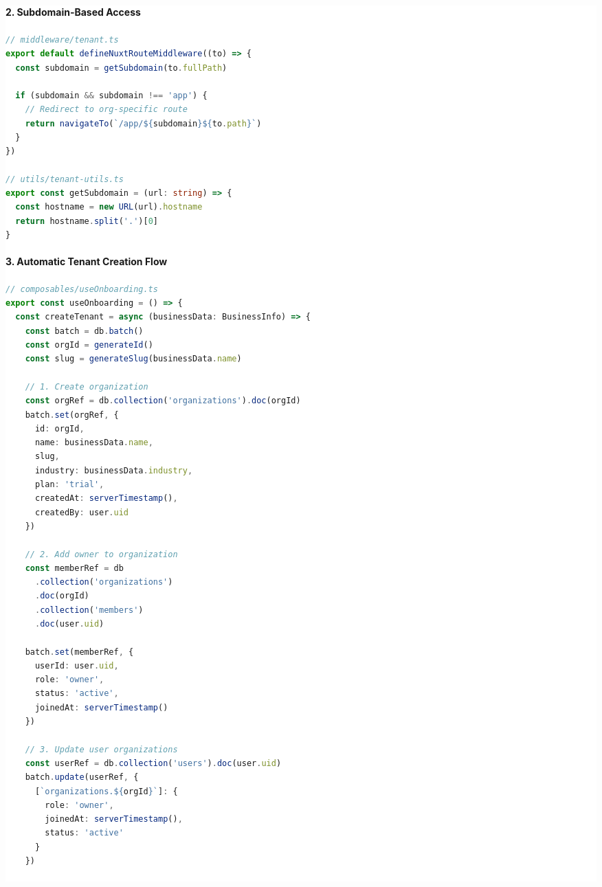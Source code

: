 #### 2. **Subdomain-Based Access**
```typescript
// middleware/tenant.ts
export default defineNuxtRouteMiddleware((to) => {
  const subdomain = getSubdomain(to.fullPath)
  
  if (subdomain && subdomain !== 'app') {
    // Redirect to org-specific route
    return navigateTo(`/app/${subdomain}${to.path}`)
  }
})

// utils/tenant-utils.ts
export const getSubdomain = (url: string) => {
  const hostname = new URL(url).hostname
  return hostname.split('.')[0]
}
```

#### 3. **Automatic Tenant Creation Flow**
```typescript
// composables/useOnboarding.ts
export const useOnboarding = () => {
  const createTenant = async (businessData: BusinessInfo) => {
    const batch = db.batch()
    const orgId = generateId()
    const slug = generateSlug(businessData.name)
    
    // 1. Create organization
    const orgRef = db.collection('organizations').doc(orgId)
    batch.set(orgRef, {
      id: orgId,
      name: businessData.name,
      slug,
      industry: businessData.industry,
      plan: 'trial',
      createdAt: serverTimestamp(),
      createdBy: user.uid
    })
    
    // 2. Add owner to organization
    const memberRef = db
      .collection('organizations')
      .doc(orgId)
      .collection('members')
      .doc(user.uid)
    
    batch.set(memberRef, {
      userId: user.uid,
      role: 'owner',
      status: 'active',
      joinedAt: serverTimestamp()
    })
    
    // 3. Update user organizations
    const userRef = db.collection('users').doc(user.uid)
    batch.update(userRef, {
      [`organizations.${orgId}`]: {
        role: 'owner',
        joinedAt: serverTimestamp(),
        status: 'active'
      }
    })
    
```